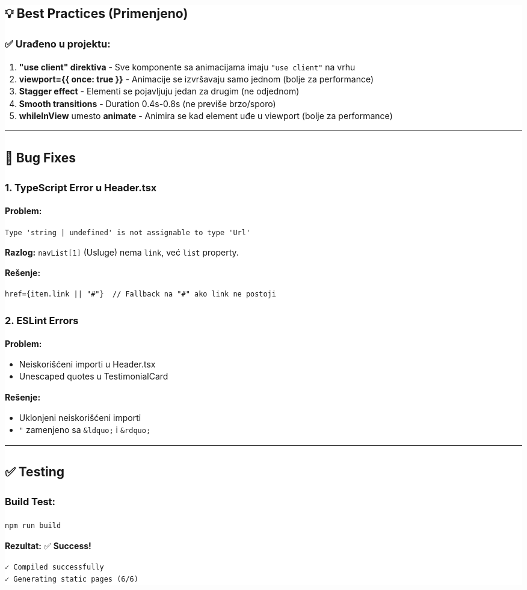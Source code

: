 
## 💡 Best Practices (Primenjeno)

### ✅ Urađeno u projektu:

1. **"use client" direktiva** - Sve komponente sa animacijama imaju `"use client"` na vrhu
2. **viewport={{ once: true }}** - Animacije se izvršavaju samo jednom (bolje za performance)
3. **Stagger effect** - Elementi se pojavljuju jedan za drugim (ne odjednom)
4. **Smooth transitions** - Duration 0.4s-0.8s (ne previše brzo/sporo)
5. **whileInView** umesto **animate** - Animira se kad element uđe u viewport (bolje za performance)

---

## 🐛 Bug Fixes

### 1. TypeScript Error u Header.tsx

**Problem:**
```
Type 'string | undefined' is not assignable to type 'Url'
```

**Razlog:** `navList[1]` (Usluge) nema `link`, već `list` property.

**Rešenje:**
```tsx
href={item.link || "#"}  // Fallback na "#" ako link ne postoji
```

### 2. ESLint Errors

**Problem:**
- Neiskorišćeni importi u Header.tsx
- Unescaped quotes u TestimonialCard

**Rešenje:**
- Uklonjeni neiskorišćeni importi
- `"` zamenjeno sa `&ldquo;` i `&rdquo;`

---

## ✅ Testing

### Build Test:
```bash
npm run build
```

**Rezultat:** ✅ **Success!**
```
✓ Compiled successfully
✓ Generating static pages (6/6)
```
